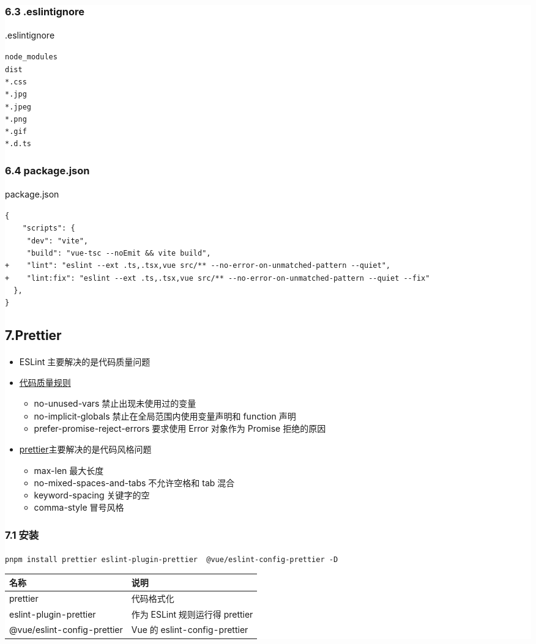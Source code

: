  ### 6.3 .eslintignore 

.eslintignore

```
node_modules
dist
*.css
*.jpg
*.jpeg
*.png
*.gif
*.d.ts
```

 ### 6.4 package.json 

package.json

```
{
    "scripts": {
     "dev": "vite",
     "build": "vue-tsc --noEmit && vite build",
+    "lint": "eslint --ext .ts,.tsx,vue src/** --no-error-on-unmatched-pattern --quiet",
+    "lint:fix": "eslint --ext .ts,.tsx,vue src/** --no-error-on-unmatched-pattern --quiet --fix"
  },
}
```

 ## 7.Prettier 

* ESLint 主要解决的是代码质量问题
* [代码质量规则](https://eslint.bootcss.com/docs/rules/)

  * no-unused-vars 禁止出现未使用过的变量
  * no-implicit-globals 禁止在全局范围内使用变量声明和 function 声明
  * prefer-promise-reject-errors 要求使用 Error 对象作为 Promise 拒绝的原因
* [prettier](https://prettier.io/)主要解决的是代码风格问题
  * max-len 最大长度
  * no-mixed-spaces-and-tabs 不允许空格和 tab 混合
  * keyword-spacing 关键字的空
  * comma-style 冒号风格

 ### 7.1 安装 

```
pnpm install prettier eslint-plugin-prettier  @vue/eslint-config-prettier -D
```

|名称|说明|
|:---|:---|
|prettier|代码格式化|
|eslint-plugin-prettier|作为 ESLint 规则运行得 prettier|
|@vue/eslint-config-prettier|Vue 的 eslint-config-prettier|
